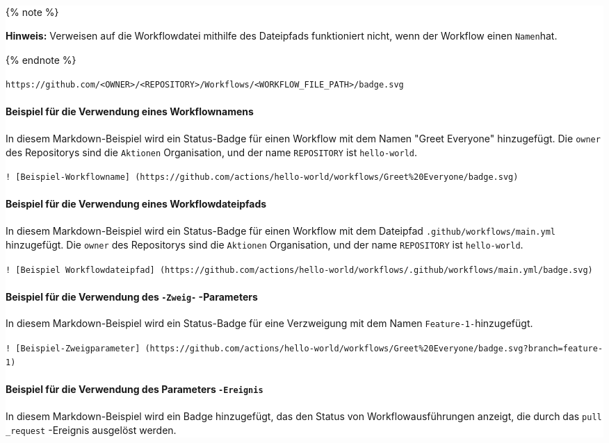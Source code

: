 {% note %}

**Hinweis:** Verweisen auf die Workflowdatei mithilfe des Dateipfads funktioniert nicht, wenn der Workflow einen `Namen`hat.

{% endnote %}



```
https://github.com/<OWNER>/<REPOSITORY>/Workflows/<WORKFLOW_FILE_PATH>/badge.svg
```




#### Beispiel für die Verwendung eines Workflownamens

In diesem Markdown-Beispiel wird ein Status-Badge für einen Workflow mit dem Namen "Greet Everyone" hinzugefügt. Die `owner` des Repositorys sind die `Aktionen` Organisation, und der name `REPOSITORY` ist `hello-world`.



```
! [Beispiel-Workflowname] (https://github.com/actions/hello-world/workflows/Greet%20Everyone/badge.svg)
```




#### Beispiel für die Verwendung eines Workflowdateipfads

In diesem Markdown-Beispiel wird ein Status-Badge für einen Workflow mit dem Dateipfad `.github/workflows/main.yml`hinzugefügt. Die `owner` des Repositorys sind die `Aktionen` Organisation, und der name `REPOSITORY` ist `hello-world`.



```
! [Beispiel Workflowdateipfad] (https://github.com/actions/hello-world/workflows/.github/workflows/main.yml/badge.svg)
```




#### Beispiel für die Verwendung des `-Zweig-` -Parameters

In diesem Markdown-Beispiel wird ein Status-Badge für eine Verzweigung mit dem Namen `Feature-1-`hinzugefügt.



```
! [Beispiel-Zweigparameter] (https://github.com/actions/hello-world/workflows/Greet%20Everyone/badge.svg?branch=feature-1)
```




#### Beispiel für die Verwendung des Parameters `-Ereignis`

In diesem Markdown-Beispiel wird ein Badge hinzugefügt, das den Status von Workflowausführungen anzeigt, die durch das `pull_request` -Ereignis ausgelöst werden.
